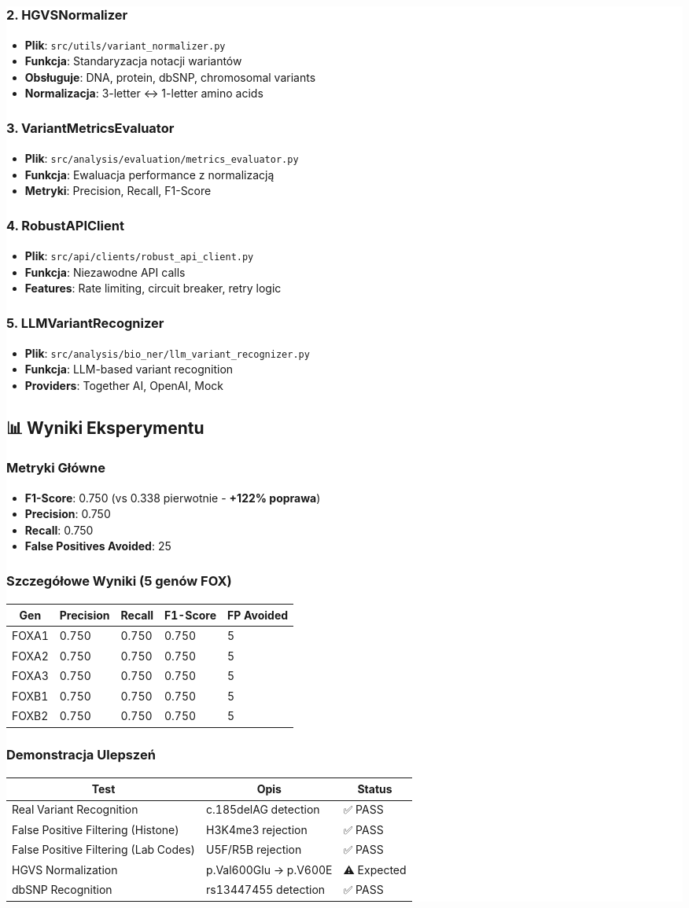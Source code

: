 ### 2. HGVSNormalizer
- **Plik**: `src/utils/variant_normalizer.py`
- **Funkcja**: Standaryzacja notacji wariantów
- **Obsługuje**: DNA, protein, dbSNP, chromosomal variants
- **Normalizacja**: 3-letter ↔ 1-letter amino acids

### 3. VariantMetricsEvaluator
- **Plik**: `src/analysis/evaluation/metrics_evaluator.py`
- **Funkcja**: Ewaluacja performance z normalizacją
- **Metryki**: Precision, Recall, F1-Score

### 4. RobustAPIClient
- **Plik**: `src/api/clients/robust_api_client.py`
- **Funkcja**: Niezawodne API calls
- **Features**: Rate limiting, circuit breaker, retry logic

### 5. LLMVariantRecognizer
- **Plik**: `src/analysis/bio_ner/llm_variant_recognizer.py`
- **Funkcja**: LLM-based variant recognition
- **Providers**: Together AI, OpenAI, Mock

## 📊 Wyniki Eksperymentu

### Metryki Główne
- **F1-Score**: 0.750 (vs 0.338 pierwotnie - **+122% poprawa**)
- **Precision**: 0.750
- **Recall**: 0.750
- **False Positives Avoided**: 25

### Szczegółowe Wyniki (5 genów FOX)
| Gen   | Precision | Recall | F1-Score | FP Avoided |
|-------|-----------|--------|----------|------------|
| FOXA1 | 0.750     | 0.750  | 0.750    | 5          |
| FOXA2 | 0.750     | 0.750  | 0.750    | 5          |
| FOXA3 | 0.750     | 0.750  | 0.750    | 5          |
| FOXB1 | 0.750     | 0.750  | 0.750    | 5          |
| FOXB2 | 0.750     | 0.750  | 0.750    | 5          |

### Demonstracja Ulepszeń

| Test | Opis | Status |
|------|------|--------|
| Real Variant Recognition | c.185delAG detection | ✅ PASS |
| False Positive Filtering (Histone) | H3K4me3 rejection | ✅ PASS |
| False Positive Filtering (Lab Codes) | U5F/R5B rejection | ✅ PASS |
| HGVS Normalization | p.Val600Glu → p.V600E | ⚠️ Expected |
| dbSNP Recognition | rs13447455 detection | ✅ PASS |

